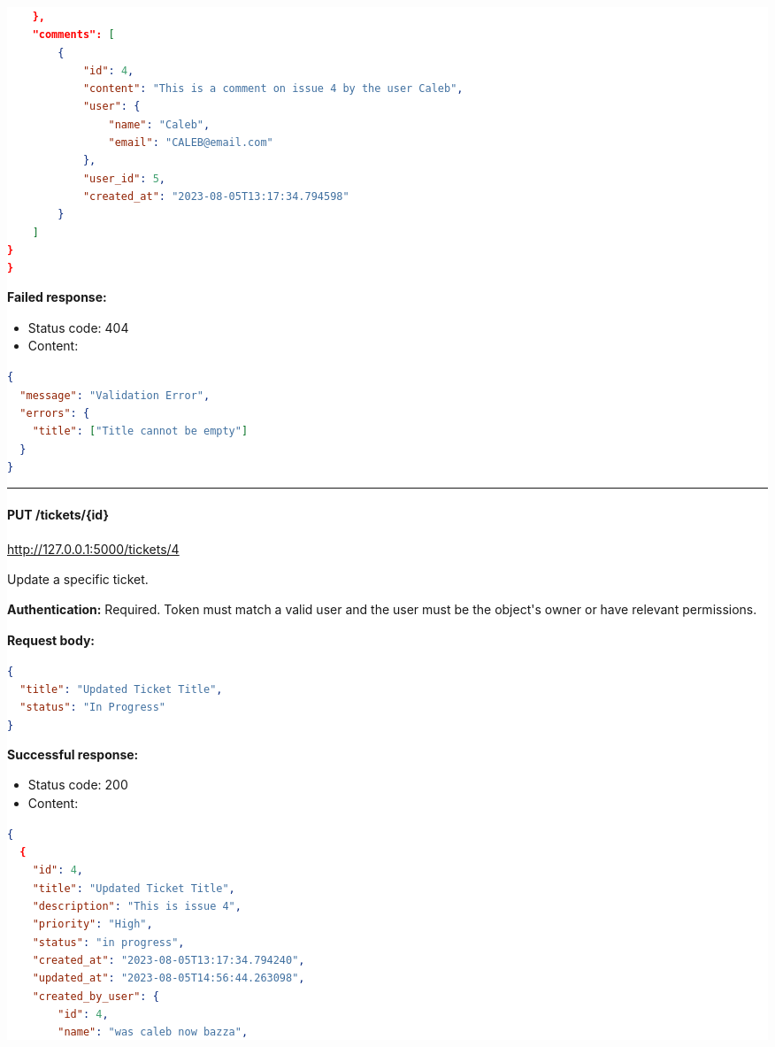 ```json
    },
    "comments": [
        {
            "id": 4,
            "content": "This is a comment on issue 4 by the user Caleb",
            "user": {
                "name": "Caleb",
                "email": "CALEB@email.com"
            },
            "user_id": 5,
            "created_at": "2023-08-05T13:17:34.794598"
        }
    ]
}
}
```

**Failed response:**

- Status code: 404
- Content:

```json
{
  "message": "Validation Error",
  "errors": {
    "title": ["Title cannot be empty"]
  }
}
```

---

#### PUT /tickets/{id}

http://127.0.0.1:5000/tickets/4

Update a specific ticket.

**Authentication:** Required. Token must match a valid user and the user must be the object's owner or have relevant permissions.

**Request body:**

```json
{
  "title": "Updated Ticket Title",
  "status": "In Progress"
}
```

**Successful response:**

- Status code: 200
- Content:

```json
{
  {
    "id": 4,
    "title": "Updated Ticket Title",
    "description": "This is issue 4",
    "priority": "High",
    "status": "in progress",
    "created_at": "2023-08-05T13:17:34.794240",
    "updated_at": "2023-08-05T14:56:44.263098",
    "created_by_user": {
        "id": 4,
        "name": "was caleb now bazza",
```